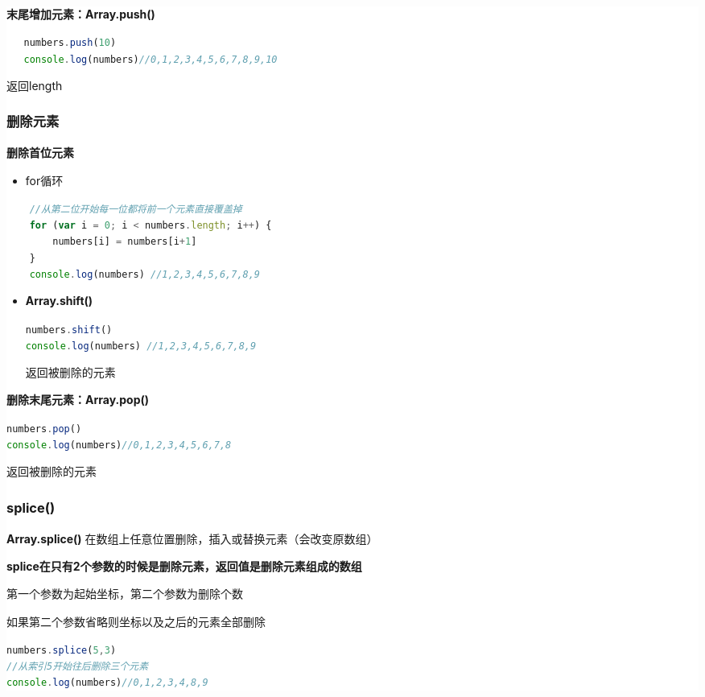 
**末尾增加元素：Array.push()**

```javascript
   numbers.push(10)
   console.log(numbers)//0,1,2,3,4,5,6,7,8,9,10
```

返回length



### 删除元素

**删除首位元素**

- for循环

```javascript
	//从第二位开始每一位都将前一个元素直接覆盖掉
	for (var i = 0; i < numbers.length; i++) {
	    numbers[i] = numbers[i+1]
	}
	console.log(numbers) //1,2,3,4,5,6,7,8,9
```



- **Array.shift()**

  ```javascript
  numbers.shift()
  console.log(numbers) //1,2,3,4,5,6,7,8,9
  ```

  返回被删除的元素
  
  

**删除末尾元素：Array.pop()**

```javascript
numbers.pop()
console.log(numbers)//0,1,2,3,4,5,6,7,8
```

返回被删除的元素



### splice() 

**Array.splice()**	在数组上任意位置删除，插入或替换元素（会改变原数组）



**splice在只有2个参数的时候是删除元素，返回值是删除元素组成的数组**

第一个参数为起始坐标，第二个参数为删除个数

如果第二个参数省略则坐标以及之后的元素全部删除

```javascript
numbers.splice(5,3)
//从索引5开始往后删除三个元素
console.log(numbers)//0,1,2,3,4,8,9
```
